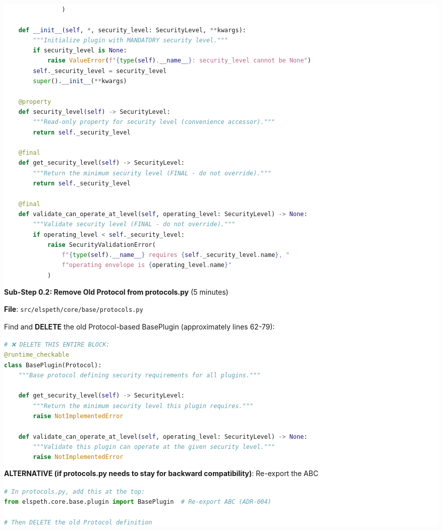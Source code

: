 ```python
                )

    def __init__(self, *, security_level: SecurityLevel, **kwargs):
        """Initialize plugin with MANDATORY security level."""
        if security_level is None:
            raise ValueError(f"{type(self).__name__}: security_level cannot be None")
        self._security_level = security_level
        super().__init__(**kwargs)

    @property
    def security_level(self) -> SecurityLevel:
        """Read-only property for security level (convenience accessor)."""
        return self._security_level

    @final
    def get_security_level(self) -> SecurityLevel:
        """Return the minimum security level (FINAL - do not override)."""
        return self._security_level

    @final
    def validate_can_operate_at_level(self, operating_level: SecurityLevel) -> None:
        """Validate security level (FINAL - do not override)."""
        if operating_level < self._security_level:
            raise SecurityValidationError(
                f"{type(self).__name__} requires {self._security_level.name}, "
                f"operating envelope is {operating_level.name}"
            )
```

**Sub-Step 0.2: Remove Old Protocol from protocols.py** (5 minutes)

**File**: `src/elspeth/core/base/protocols.py`

Find and **DELETE** the old Protocol-based BasePlugin (approximately lines 62-79):

```python
# ❌ DELETE THIS ENTIRE BLOCK:
@runtime_checkable
class BasePlugin(Protocol):
    """Base protocol defining security requirements for all plugins."""

    def get_security_level(self) -> SecurityLevel:
        """Return the minimum security level this plugin requires."""
        raise NotImplementedError

    def validate_can_operate_at_level(self, operating_level: SecurityLevel) -> None:
        """Validate this plugin can operate at the given security level."""
        raise NotImplementedError
```

**ALTERNATIVE (if protocols.py needs to stay for backward compatibility)**: Re-export the ABC

```python
# In protocols.py, add this at the top:
from elspeth.core.base.plugin import BasePlugin  # Re-export ABC (ADR-004)

# Then DELETE the old Protocol definition
```
